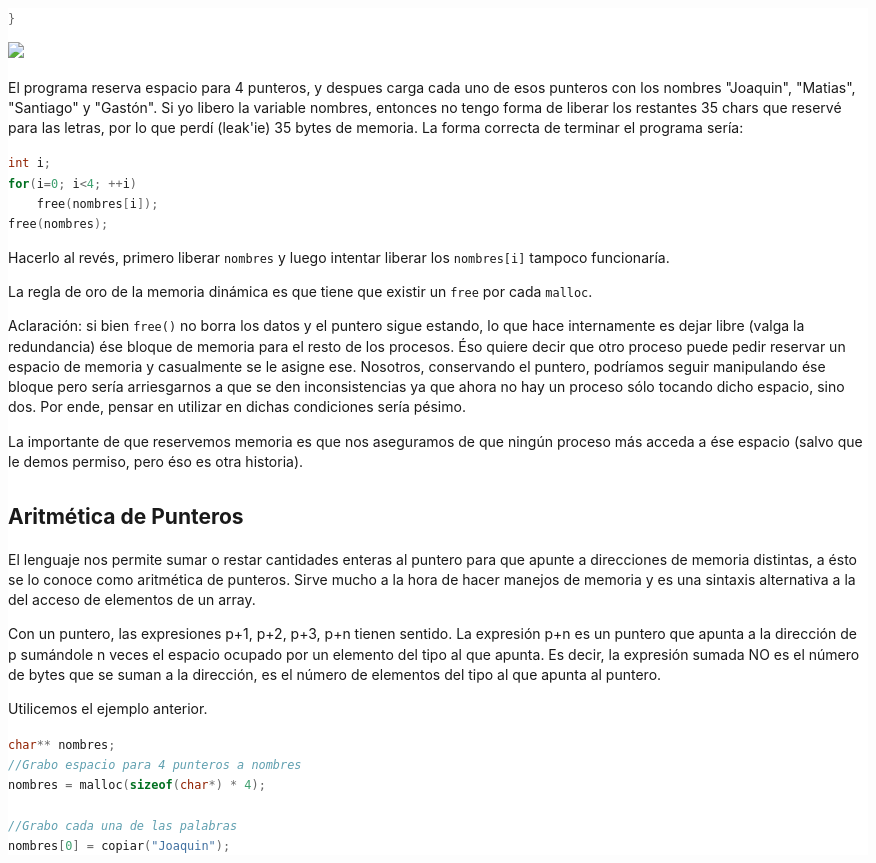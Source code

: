 ```c
}
```

<div style="background-color: white">
<img src="/img/guias/punteros-memoria-dinamica/imagen10.png" >
</div>


El programa reserva espacio para 4 punteros, y despues carga cada uno de esos punteros con los nombres "Joaquin", "Matias", "Santiago" y "Gastón". Si yo libero la variable nombres, entonces no tengo forma de liberar los restantes 35 chars que reservé para las letras, por lo que perdí (leak'ie) 35 bytes de memoria. La forma correcta de terminar el programa sería:

```c
int i;
for(i=0; i<4; ++i)
	free(nombres[i]);
free(nombres);
```

Hacerlo al revés, primero liberar `nombres` y luego intentar liberar los `nombres[i]` tampoco funcionaría.

La regla de oro de la memoria dinámica es que tiene que existir un `free` por cada `malloc`.

Aclaración: si bien `free()` no borra los datos y el puntero sigue estando, lo que hace internamente es dejar libre (valga la redundancia) ése bloque de memoria para el resto de los procesos. Éso quiere decir que otro proceso puede pedir reservar un espacio de memoria y casualmente se le asigne ese. Nosotros, conservando el puntero, podríamos seguir manipulando ése bloque pero sería arriesgarnos a que se den inconsistencias ya que ahora no hay un proceso sólo tocando dicho espacio, sino dos. Por ende, pensar en utilizar en dichas condiciones sería pésimo.

La importante de que reservemos memoria es que nos aseguramos de que ningún proceso más acceda a ése espacio (salvo que le demos permiso, pero éso es otra historia).

## Aritmética de Punteros

El lenguaje nos permite sumar o restar cantidades enteras al puntero para que apunte a direcciones de memoria distintas, a ésto se lo conoce como aritmética de punteros.
Sirve mucho a la hora de hacer manejos de memoria y es una sintaxis alternativa a la del acceso de elementos de un array.

Con un puntero, las expresiones p+1, p+2, p+3, p+n tienen sentido. La expresión p+n es un puntero que apunta a la dirección de p sumándole n veces el espacio ocupado por un elemento del tipo al que apunta. Es decir, la expresión sumada NO es el número de bytes que se suman a la dirección, es el número de elementos del tipo al que apunta al puntero.

Utilicemos el ejemplo anterior.

```c
char** nombres;
//Grabo espacio para 4 punteros a nombres
nombres = malloc(sizeof(char*) * 4);

//Grabo cada una de las palabras
nombres[0] = copiar("Joaquin");
```


[^1]: Ojo, no nos estamos refiriendo al esquema de segmentación para el manejo de la memoria.
[^2]: En el próximo capítulo se definirá el concepto de puntero.
[^3]: Por ejemplo, registros de la CPU al momento de la ejecución del proceso.
[^4]: En el comic original, el narrador es quien dice esta frase al final del primer volumen /NERD.
[^5]: La traducción correcta de library es biblioteca y NO “librería”.
[^6]: `malloc()` es una abreviatura de “**m**emory **allo**cate”.
[^7]: En C89 estábamos obligados, cada vez que llamábamos a malloc, a castear el puntero retornado por malloc al tipo de dato que estemos usando. En C99 esto ya no es necesario.
[^8]: Si corremos ésto en una computadora con un sistema operativo y compilador de 32 bits no vamos a tener problemas. Sin embargo, si nuestro sistema operativo/compilador es de otra cantidad (64 bits) vamos a tener problemas. [Acá está explicado](#el-problema-del-tipo-de-dato-"int").
[^9]: [Dereference operator](http://en.wikipedia.org/wiki/Dereference_operator)
[^10]: Ojo, son dos caracteres: - y > (menos y mayor). No busques un caracter que sea la flecha :)
[^11]: [memcpy(dest, source, length)](https://linux.die.net/man/3/memcpy), donde dest es la variable donde se guardará el dato copiado, source es la variable de donde se copiará los datos y length la cantidad de bytes que deseamos copiar.
[^12]: Un **string** se diferencia de un **stream** en que al final del array de caracteres hay un carácter especial ‘\0’ que indica fin de cadena. Como nuestro objetivo es copiar un string, debemos agregar éste caracter a mano.
[^13]: En realidad, cualquier operación de reserva de memoria dinámica, como calloc(), malloc() o realloc().
[^14]: Más info [acá](http://www.nongnu.org/avr-libc/user-manual/group__avr__stdint.html).